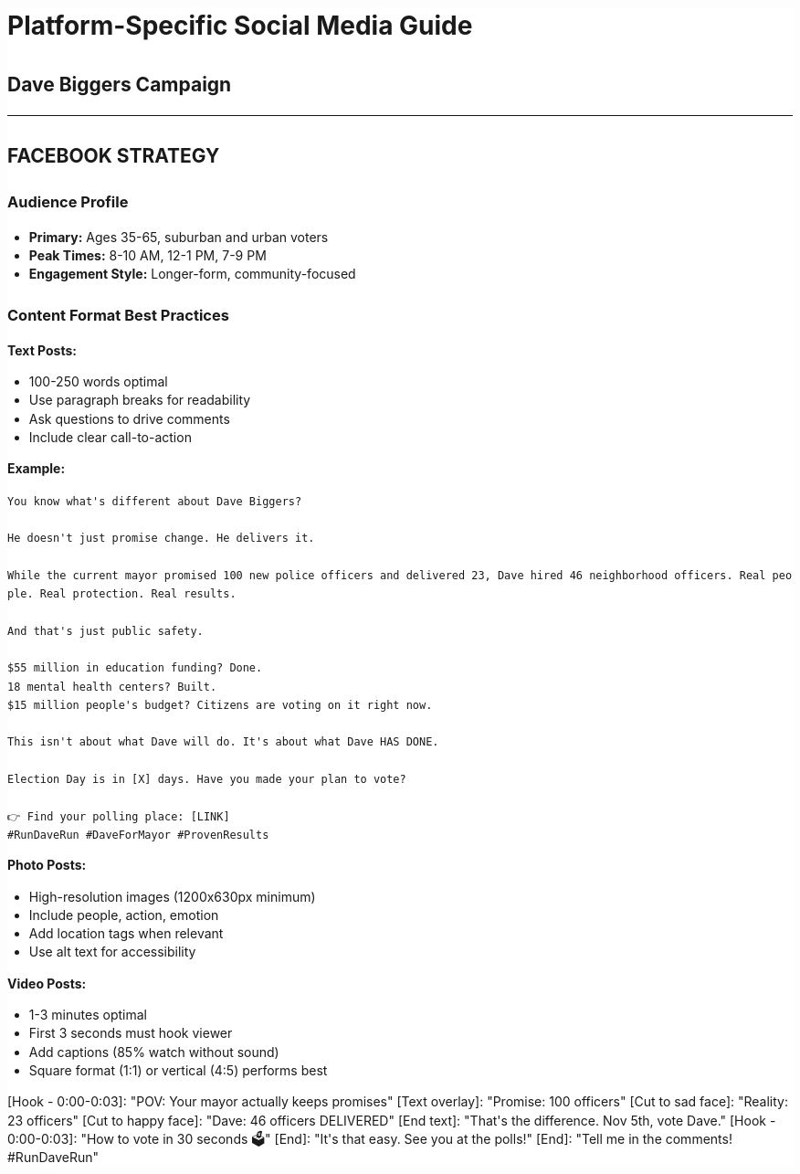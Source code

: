 # Platform-Specific Social Media Guide
## Dave Biggers Campaign

---

## FACEBOOK STRATEGY

### Audience Profile
- **Primary:** Ages 35-65, suburban and urban voters
- **Peak Times:** 8-10 AM, 12-1 PM, 7-9 PM
- **Engagement Style:** Longer-form, community-focused

### Content Format Best Practices

**Text Posts:**
- 100-250 words optimal
- Use paragraph breaks for readability
- Ask questions to drive comments
- Include clear call-to-action

**Example:**
```
You know what's different about Dave Biggers?

He doesn't just promise change. He delivers it.

While the current mayor promised 100 new police officers and delivered 23, Dave hired 46 neighborhood officers. Real people. Real protection. Real results.

And that's just public safety. 

$55 million in education funding? Done.
18 mental health centers? Built.
$15 million people's budget? Citizens are voting on it right now.

This isn't about what Dave will do. It's about what Dave HAS DONE.

Election Day is in [X] days. Have you made your plan to vote?

👉 Find your polling place: [LINK]
#RunDaveRun #DaveForMayor #ProvenResults
```

**Photo Posts:**
- High-resolution images (1200x630px minimum)
- Include people, action, emotion
- Add location tags when relevant
- Use alt text for accessibility

**Video Posts:**
- 1-3 minutes optimal
- First 3 seconds must hook viewer
- Add captions (85% watch without sound)
- Square format (1:1) or vertical (4:5) performs best


[Hook - 0:00-0:03]: "POV: Your mayor actually keeps promises"
[Text overlay]: "Promise: 100 officers"
[Cut to sad face]: "Reality: 23 officers"
[Cut to happy face]: "Dave: 46 officers DELIVERED"
[End text]: "That's the difference. Nov 5th, vote Dave."
[Hook - 0:00-0:03]: "How to vote in 30 seconds 🗳️"
[End]: "It's that easy. See you at the polls!"
[End]: "Tell me in the comments! #RunDaveRun"